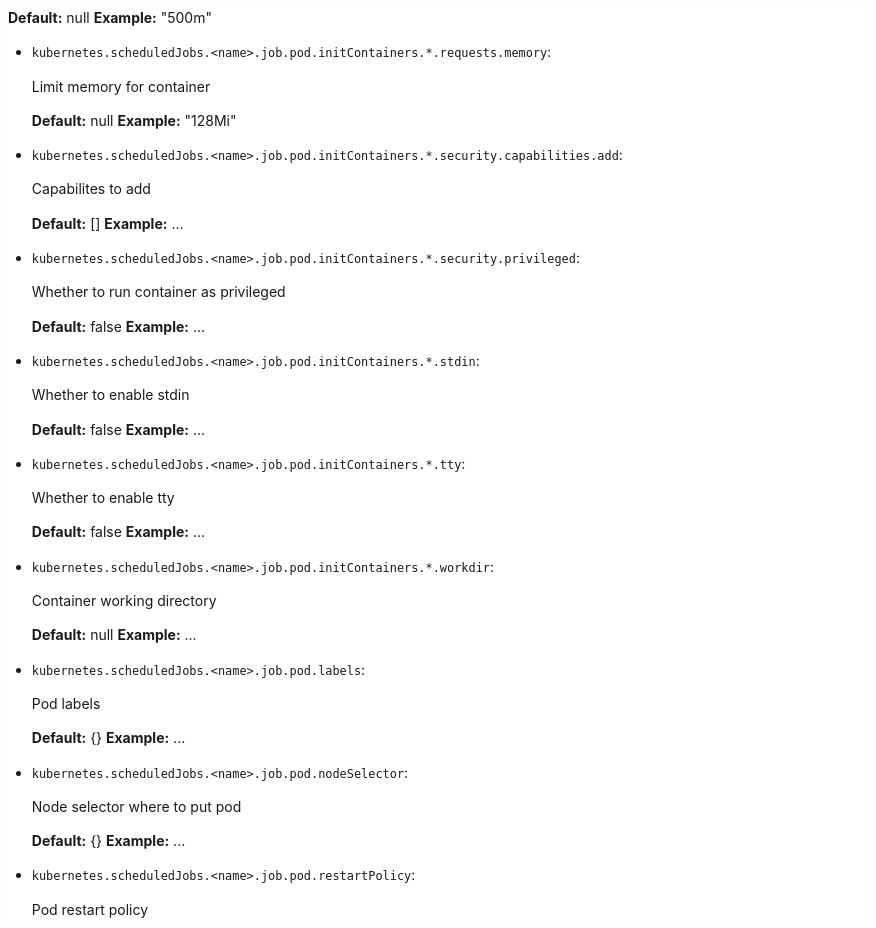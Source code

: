   **Default:** null
  **Example:** "500m"

* `kubernetes.scheduledJobs.<name>.job.pod.initContainers.*.requests.memory`:

  Limit memory for container

  **Default:** null
  **Example:** "128Mi"

* `kubernetes.scheduledJobs.<name>.job.pod.initContainers.*.security.capabilities.add`:

  Capabilites to add

  **Default:** []
  **Example:** ...

* `kubernetes.scheduledJobs.<name>.job.pod.initContainers.*.security.privileged`:

  Whether to run container as privileged

  **Default:** false
  **Example:** ...

* `kubernetes.scheduledJobs.<name>.job.pod.initContainers.*.stdin`:

  Whether to enable stdin

  **Default:** false
  **Example:** ...

* `kubernetes.scheduledJobs.<name>.job.pod.initContainers.*.tty`:

  Whether to enable tty

  **Default:** false
  **Example:** ...

* `kubernetes.scheduledJobs.<name>.job.pod.initContainers.*.workdir`:

  Container working directory

  **Default:** null
  **Example:** ...

* `kubernetes.scheduledJobs.<name>.job.pod.labels`:

  Pod labels

  **Default:** {}
  **Example:** ...

* `kubernetes.scheduledJobs.<name>.job.pod.nodeSelector`:

  Node selector where to put pod

  **Default:** {}
  **Example:** ...

* `kubernetes.scheduledJobs.<name>.job.pod.restartPolicy`:

  Pod restart policy
